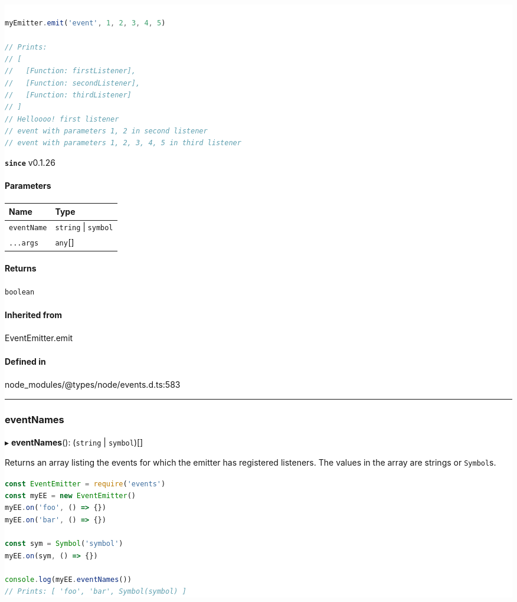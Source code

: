 ```js

myEmitter.emit('event', 1, 2, 3, 4, 5)

// Prints:
// [
//   [Function: firstListener],
//   [Function: secondListener],
//   [Function: thirdListener]
// ]
// Helloooo! first listener
// event with parameters 1, 2 in second listener
// event with parameters 1, 2, 3, 4, 5 in third listener
```

**`since`** v0.1.26

#### Parameters

| Name        | Type                 |
| :---------- | :------------------- |
| `eventName` | `string` \| `symbol` |
| `...args`   | `any`[]              |

#### Returns

`boolean`

#### Inherited from

EventEmitter.emit

#### Defined in

node_modules/@types/node/events.d.ts:583

---

### eventNames

▸ **eventNames**(): (`string` \| `symbol`)[]

Returns an array listing the events for which the emitter has registered
listeners. The values in the array are strings or `Symbol`s.

```js
const EventEmitter = require('events')
const myEE = new EventEmitter()
myEE.on('foo', () => {})
myEE.on('bar', () => {})

const sym = Symbol('symbol')
myEE.on(sym, () => {})

console.log(myEE.eventNames())
// Prints: [ 'foo', 'bar', Symbol(symbol) ]
```
